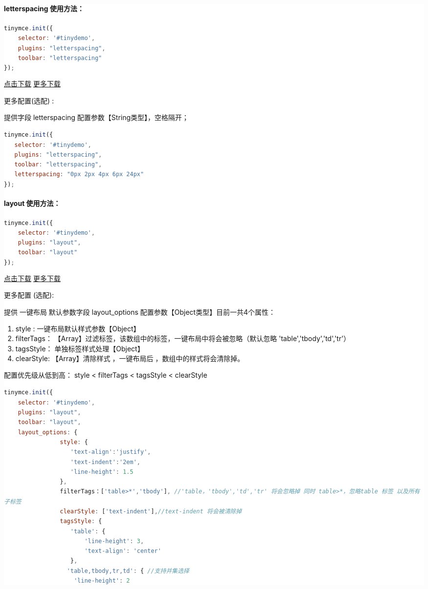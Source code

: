 
####  letterspacing 使用方法：

```javascript
tinymce.init({
    selector: '#tinydemo',
    plugins: "letterspacing",
    toolbar: "letterspacing"
});
```
[点击下载](https://github.com/Five-great/tinymce-plugins/releases/download/0.0.5/letterspacing.rar) [更多下载](https://github.com/Five-great/tinymce-plugins/releases/tag/0.0.5)
   
   更多配置(选配) :
 
 提供字段 letterspacing 配置参数【String类型】，空格隔开；
 
 ```javascript
tinymce.init({
    selector: '#tinydemo',
    plugins: "letterspacing",
    toolbar: "letterspacing",
    letterspacing: "0px 2px 4px 6px 24px"
});
```


####  layout 使用方法：

```javascript
tinymce.init({
    selector: '#tinydemo',
    plugins: "layout",
    toolbar: "layout"
});
```
[点击下载](https://github.com/Five-great/tinymce-plugins/releases/download/0.0.5/layout.rar) [更多下载](https://github.com/Five-great/tinymce-plugins/releases/tag/0.0.5)

   更多配置 (选配):
         
   提供 一键布局 默认参数字段  layout_options  配置参数【Object类型】目前一共4个属性：
   1. style : 一键布局默认样式参数【Object】
   2. filterTags： 【Array】过滤标签，该数组中的标签，一键布局中将会被忽略（默认忽略 'table','tbody','td','tr'）
   3. tagsStyle： 单独标签样式处理【Object】
   4. clearStyle: 【Array】清除样式 ，一键布局后 ，数组中的样式将会清除掉。

   配置优先级从低到高： style < filterTags < tagsStyle < clearStyle 
   
```javascript
tinymce.init({
    selector: '#tinydemo',
    plugins: "layout",
    toolbar: "layout",
    layout_options: {
                style: {
                   'text-align':'justify',
                   'text-indent':'2em',
                   'line-height': 1.5
                },
                filterTags：['table>*','tbody'], //'table，'tbody','td','tr' 将会忽略掉 同时 table>*，忽略table 标签 以及所有子标签
                clearStyle: ['text-indent'],//text-indent 将会被清除掉
                tagsStyle: {
                   'table': {
                       'line-height': 3,
                       'text-align': 'center'
                   },
                  'table,tbody,tr,td': { //支持并集选择
                    'line-height': 2
```